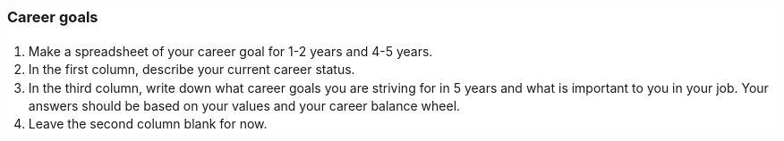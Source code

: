 ### Career goals

1. Make a spreadsheet of your career goal for 1-2 years and 4-5 years.
2. In the first column, describe your current career status.
3. In the third column, write down what career goals you are striving for in 5 years and what is important to you in your job. Your answers should be based on your values and your career balance wheel.
4. Leave the second column blank for now.
